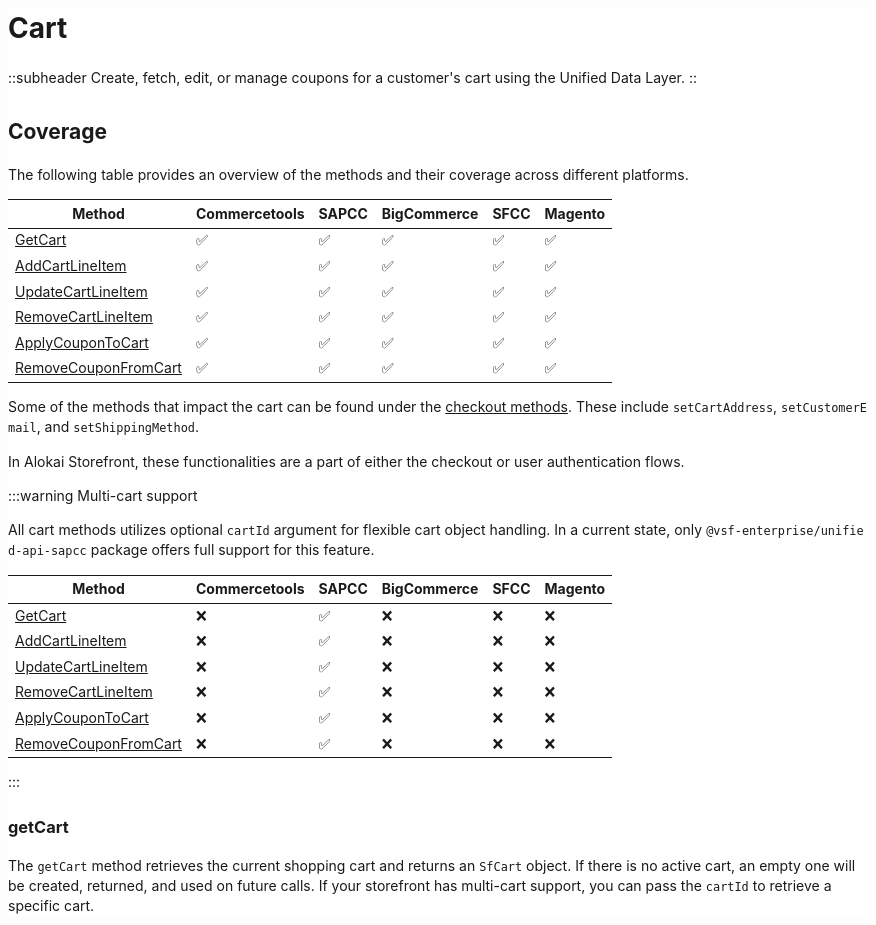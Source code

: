 # Cart

::subheader
Create, fetch, edit, or manage coupons for a customer's cart using the Unified Data Layer.
::

## Coverage

The following table provides an overview of the methods and their coverage across different platforms.

| Method                                        | Commercetools | SAPCC | BigCommerce | SFCC | Magento |
| --------------------------------------------- | ------------- | ----- | ----------- | ---- | ------- |
| [GetCart](#getcart)                           | ✅            | ✅    | ✅          | ✅   | ✅      |
| [AddCartLineItem](#addcartlineitem)           | ✅            | ✅    | ✅          | ✅   | ✅      |
| [UpdateCartLineItem](#updatecartlineitem)     | ✅            | ✅    | ✅          | ✅   | ✅      |
| [RemoveCartLineItem](#removecartlineitem)     | ✅            | ✅    | ✅          | ✅   | ✅      |
| [ApplyCouponToCart](#applycoupontocart)       | ✅            | ✅    | ✅          | ✅   | ✅      |
| [RemoveCouponFromCart](#removecouponfromcart) | ✅            | ✅    | ✅          | ✅   | ✅      |

Some of the methods that impact the cart can be found under the [checkout methods](./checkout). These include `setCartAddress`, `setCustomerEmail`, and `setShippingMethod`.

In Alokai Storefront, these functionalities are a part of either the checkout or user authentication flows.

:::warning Multi-cart support

All cart methods utilizes optional `cartId` argument for flexible cart object handling. In a current state, only `@vsf-enterprise/unified-api-sapcc` package offers full support for this feature.

| Method                                        | Commercetools | SAPCC | BigCommerce | SFCC | Magento |
| --------------------------------------------- | ------------- | ----- | ----------- | ---- | ------- |
| [GetCart](#getcart)                           | ❌            | ✅    | ❌          | ❌   | ❌      |
| [AddCartLineItem](#addcartlineitem)           | ❌            | ✅    | ❌          | ❌   | ❌      |
| [UpdateCartLineItem](#updatecartlineitem)     | ❌            | ✅    | ❌          | ❌   | ❌      |
| [RemoveCartLineItem](#removecartlineitem)     | ❌            | ✅    | ❌          | ❌   | ❌      |
| [ApplyCouponToCart](#applycoupontocart)       | ❌            | ✅    | ❌          | ❌   | ❌      |
| [RemoveCouponFromCart](#removecouponfromcart) | ❌            | ✅    | ❌          | ❌   | ❌      |

:::

### getCart

The `getCart` method retrieves the current shopping cart and returns an `SfCart` object. If there is no active cart, an empty one will be created, returned, and used on future calls. If your storefront has multi-cart support, you can pass the `cartId` to retrieve a specific cart.
